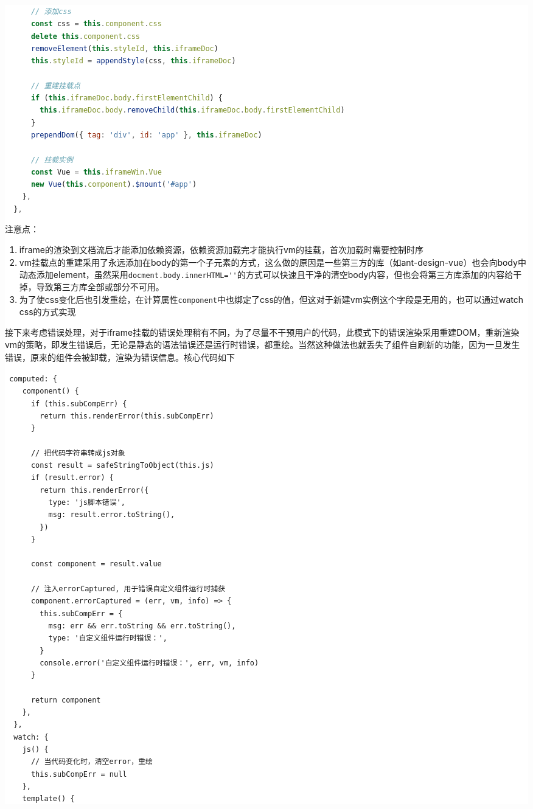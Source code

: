 ```javascript
      // 添加css
      const css = this.component.css
      delete this.component.css
      removeElement(this.styleId, this.iframeDoc)
      this.styleId = appendStyle(css, this.iframeDoc)

      // 重建挂载点
      if (this.iframeDoc.body.firstElementChild) {
        this.iframeDoc.body.removeChild(this.iframeDoc.body.firstElementChild)
      }
      prependDom({ tag: 'div', id: 'app' }, this.iframeDoc)

      // 挂载实例
      const Vue = this.iframeWin.Vue
      new Vue(this.component).$mount('#app')
    },
  },
```

注意点：
1. iframe的渲染到文档流后才能添加依赖资源，依赖资源加载完才能执行vm的挂载，首次加载时需要控制时序
2. vm挂载点的重建采用了永远添加在body的第一个子元素的方式，这么做的原因是一些第三方的库（如ant-design-vue）也会向body中动态添加element，虽然采用`docment.body.innerHTML=''`的方式可以快速且干净的清空body内容，但也会将第三方库添加的内容给干掉，导致第三方库全部或部分不可用。
3. 为了使css变化后也引发重绘，在计算属性`component`中也绑定了css的值，但这对于新建vm实例这个字段是无用的，也可以通过watch css的方式实现

接下来考虑错误处理，对于iframe挂载的错误处理稍有不同，为了尽量不干预用户的代码，此模式下的错误渲染采用重建DOM，重新渲染vm的策略，即发生错误后，无论是静态的语法错误还是运行时错误，都重绘。当然这种做法也就丢失了组件自刷新的功能，因为一旦发生错误，原来的组件会被卸载，渲染为错误信息。核心代码如下

```Jsx
 computed: {
    component() {
      if (this.subCompErr) {
        return this.renderError(this.subCompErr)
      }

      // 把代码字符串转成js对象
      const result = safeStringToObject(this.js)
      if (result.error) {
        return this.renderError({
          type: 'js脚本错误',
          msg: result.error.toString(),
        })
      }

      const component = result.value

      // 注入errorCaptured, 用于错误自定义组件运行时捕获
      component.errorCaptured = (err, vm, info) => {
        this.subCompErr = {
          msg: err && err.toString && err.toString(),
          type: '自定义组件运行时错误：',
        }
        console.error('自定义组件运行时错误：', err, vm, info)
      }

      return component
    },
  },
  watch: {
    js() {
      // 当代码变化时，清空error，重绘
      this.subCompErr = null
    },
    template() {
```